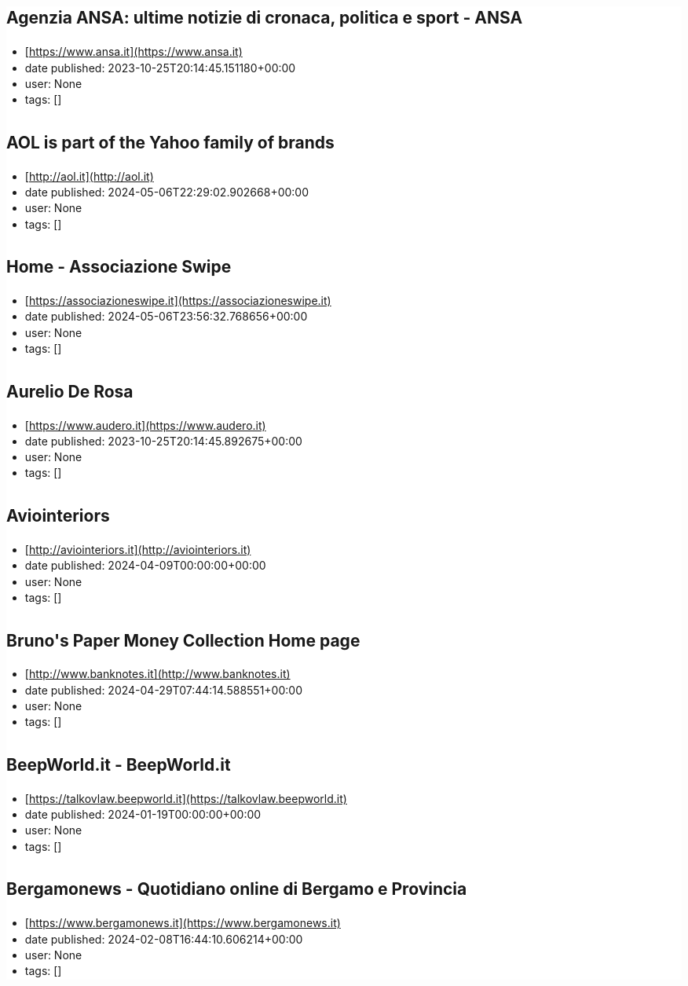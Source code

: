## Agenzia ANSA: ultime notizie di cronaca, politica e sport - ANSA
 - [https://www.ansa.it](https://www.ansa.it)
 - date published: 2023-10-25T20:14:45.151180+00:00
 - user: None
 - tags: []

## AOL is part of the Yahoo family of brands
 - [http://aol.it](http://aol.it)
 - date published: 2024-05-06T22:29:02.902668+00:00
 - user: None
 - tags: []

## Home - Associazione Swipe
 - [https://associazioneswipe.it](https://associazioneswipe.it)
 - date published: 2024-05-06T23:56:32.768656+00:00
 - user: None
 - tags: []

## Aurelio De Rosa
 - [https://www.audero.it](https://www.audero.it)
 - date published: 2023-10-25T20:14:45.892675+00:00
 - user: None
 - tags: []

## Aviointeriors
 - [http://aviointeriors.it](http://aviointeriors.it)
 - date published: 2024-04-09T00:00:00+00:00
 - user: None
 - tags: []

## Bruno's Paper Money Collection Home page
 - [http://www.banknotes.it](http://www.banknotes.it)
 - date published: 2024-04-29T07:44:14.588551+00:00
 - user: None
 - tags: []

## BeepWorld.it - BeepWorld.it
 - [https://talkovlaw.beepworld.it](https://talkovlaw.beepworld.it)
 - date published: 2024-01-19T00:00:00+00:00
 - user: None
 - tags: []

## Bergamonews - Quotidiano online di Bergamo e Provincia
 - [https://www.bergamonews.it](https://www.bergamonews.it)
 - date published: 2024-02-08T16:44:10.606214+00:00
 - user: None
 - tags: []
